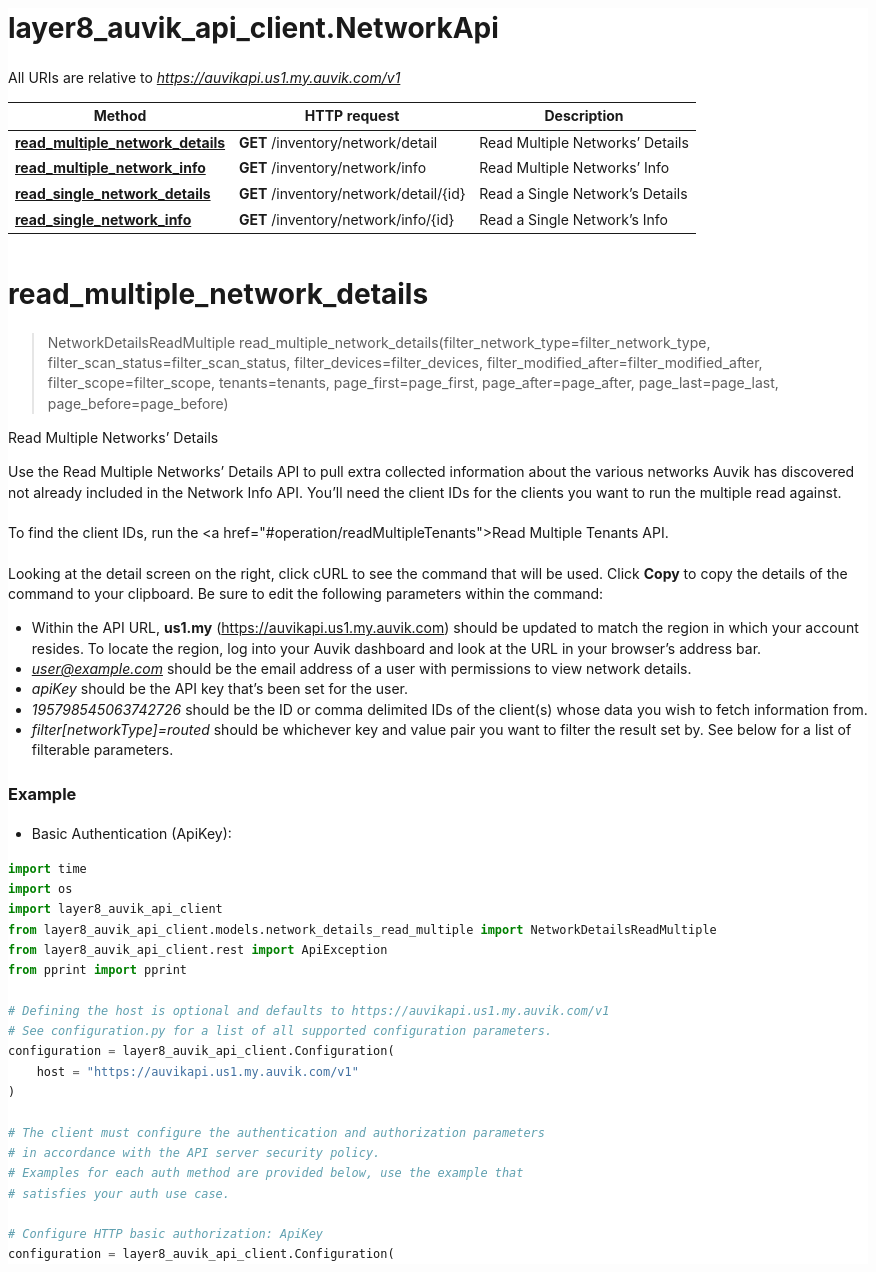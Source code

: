 # layer8_auvik_api_client.NetworkApi

All URIs are relative to *https://auvikapi.us1.my.auvik.com/v1*

Method | HTTP request | Description
------------- | ------------- | -------------
[**read_multiple_network_details**](NetworkApi.md#read_multiple_network_details) | **GET** /inventory/network/detail | Read Multiple Networks’ Details
[**read_multiple_network_info**](NetworkApi.md#read_multiple_network_info) | **GET** /inventory/network/info | Read Multiple Networks’ Info
[**read_single_network_details**](NetworkApi.md#read_single_network_details) | **GET** /inventory/network/detail/{id} | Read a Single Network’s Details
[**read_single_network_info**](NetworkApi.md#read_single_network_info) | **GET** /inventory/network/info/{id} | Read a Single Network’s Info


# **read_multiple_network_details**
> NetworkDetailsReadMultiple read_multiple_network_details(filter_network_type=filter_network_type, filter_scan_status=filter_scan_status, filter_devices=filter_devices, filter_modified_after=filter_modified_after, filter_scope=filter_scope, tenants=tenants, page_first=page_first, page_after=page_after, page_last=page_last, page_before=page_before)

Read Multiple Networks’ Details

Use the Read Multiple Networks’ Details API to pull extra collected information about the various networks Auvik has discovered not already included in the Network Info API. You’ll need the client IDs for the clients you want to run the multiple read against.<br> <br> To find the client IDs, run the <a href=\"#operation/readMultipleTenants\">Read Multiple Tenants API.</a><br> <br> Looking at the detail screen on the right, click cURL to see the command that will be used. Click <b>Copy</b> to copy the details of the command to your clipboard. Be sure to edit the following parameters within the command: <ul>     <li>Within the API URL, <b>us1.my</b> (https://auvikapi.us1.my.auvik.com) should be updated to match the region in which your account resides. To locate the region, log into your Auvik dashboard and look at the URL in your browser’s address bar.</li>     <li><i>user@example.com</i> should be the email address of a user with permissions to view network details.</li>     <li><i>apiKey</i> should be the API key that’s been set for the user.</li>     <li><i>195798545063742726</i> should be the ID or comma delimited IDs of the client(s) whose data you wish to fetch information from. </li>     <li><i>filter[networkType]=routed</i> should be whichever key and value pair you want to filter the result set by. See below for a list of filterable parameters.</li> </ul>

### Example

* Basic Authentication (ApiKey):
```python
import time
import os
import layer8_auvik_api_client
from layer8_auvik_api_client.models.network_details_read_multiple import NetworkDetailsReadMultiple
from layer8_auvik_api_client.rest import ApiException
from pprint import pprint

# Defining the host is optional and defaults to https://auvikapi.us1.my.auvik.com/v1
# See configuration.py for a list of all supported configuration parameters.
configuration = layer8_auvik_api_client.Configuration(
    host = "https://auvikapi.us1.my.auvik.com/v1"
)

# The client must configure the authentication and authorization parameters
# in accordance with the API server security policy.
# Examples for each auth method are provided below, use the example that
# satisfies your auth use case.

# Configure HTTP basic authorization: ApiKey
configuration = layer8_auvik_api_client.Configuration(
```